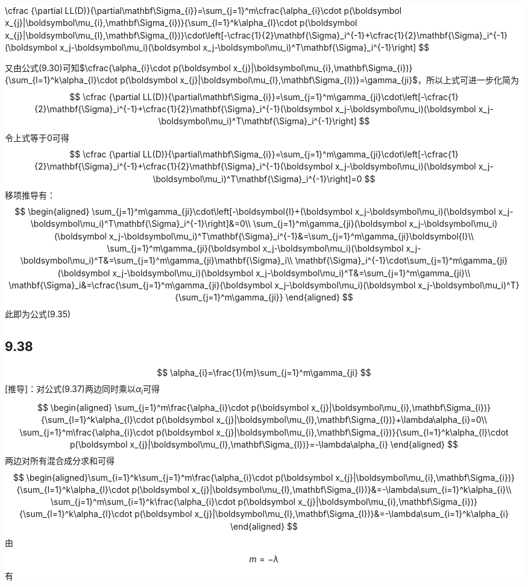 \cfrac {\partial LL(D)}{\partial\mathbf\Sigma_{i}}=\sum_{j=1}^m\cfrac{\alpha_{i}\cdot p(\boldsymbol x_{j}|\boldsymbol\mu_{i},\mathbf\Sigma_{i})}{\sum_{l=1}^k\alpha_{l}\cdot p(\boldsymbol x_{j}|\boldsymbol\mu_{l},\mathbf\Sigma_{l})}\cdot\left[-\cfrac{1}{2}\mathbf{\Sigma}_i^{-1}+\cfrac{1}{2}\mathbf{\Sigma}_i^{-1}(\boldsymbol x_j-\boldsymbol\mu_i)(\boldsymbol x_j-\boldsymbol\mu_i)^T\mathbf{\Sigma}_i^{-1}\right]
$$


又由公式(9.30)可知$\cfrac{\alpha_{i}\cdot p(\boldsymbol x_{j}|\boldsymbol\mu_{i},\mathbf\Sigma_{i})}{\sum_{l=1}^k\alpha_{l}\cdot p(\boldsymbol x_{j}|\boldsymbol\mu_{l},\mathbf\Sigma_{l})}=\gamma_{ji}$，所以上式可进一步化简为
$$
\cfrac {\partial LL(D)}{\partial\mathbf\Sigma_{i}}=\sum_{j=1}^m\gamma_{ji}\cdot\left[-\cfrac{1}{2}\mathbf{\Sigma}_i^{-1}+\cfrac{1}{2}\mathbf{\Sigma}_i^{-1}(\boldsymbol x_j-\boldsymbol\mu_i)(\boldsymbol x_j-\boldsymbol\mu_i)^T\mathbf{\Sigma}_i^{-1}\right]
$$
令上式等于0可得
$$
\cfrac {\partial LL(D)}{\partial\mathbf\Sigma_{i}}=\sum_{j=1}^m\gamma_{ji}\cdot\left[-\cfrac{1}{2}\mathbf{\Sigma}_i^{-1}+\cfrac{1}{2}\mathbf{\Sigma}_i^{-1}(\boldsymbol x_j-\boldsymbol\mu_i)(\boldsymbol x_j-\boldsymbol\mu_i)^T\mathbf{\Sigma}_i^{-1}\right]=0
$$
移项推导有：
$$
\begin{aligned}
\sum_{j=1}^m\gamma_{ji}\cdot\left[-\boldsymbol{I}+(\boldsymbol x_j-\boldsymbol\mu_i)(\boldsymbol x_j-\boldsymbol\mu_i)^T\mathbf{\Sigma}_i^{-1}\right]&=0\\
\sum_{j=1}^m\gamma_{ji}(\boldsymbol x_j-\boldsymbol\mu_i)(\boldsymbol x_j-\boldsymbol\mu_i)^T\mathbf{\Sigma}_i^{-1}&=\sum_{j=1}^m\gamma_{ji}\boldsymbol{I}\\
\sum_{j=1}^m\gamma_{ji}(\boldsymbol x_j-\boldsymbol\mu_i)(\boldsymbol x_j-\boldsymbol\mu_i)^T&=\sum_{j=1}^m\gamma_{ji}\mathbf{\Sigma}_i\\
\mathbf{\Sigma}_i^{-1}\cdot\sum_{j=1}^m\gamma_{ji}(\boldsymbol x_j-\boldsymbol\mu_i)(\boldsymbol x_j-\boldsymbol\mu_i)^T&=\sum_{j=1}^m\gamma_{ji}\\
\mathbf{\Sigma}_i&=\cfrac{\sum_{j=1}^m\gamma_{ji}(\boldsymbol x_j-\boldsymbol\mu_i)(\boldsymbol x_j-\boldsymbol\mu_i)^T}{\sum_{j=1}^m\gamma_{ji}}
\end{aligned}
$$
此即为公式(9.35)

## 9.38
$$
\alpha_{i}=\frac{1}{m}\sum_{j=1}^m\gamma_{ji}
$$
[推导]：对公式(9.37)两边同时乘以$\alpha_{i}$可得
$$
\begin{aligned}
\sum_{j=1}^m\frac{\alpha_{i}\cdot p(\boldsymbol x_{j}|\boldsymbol\mu_{i},\mathbf\Sigma_{i})}{\sum_{l=1}^k\alpha_{l}\cdot p(\boldsymbol x_{j}|\boldsymbol\mu_{l},\mathbf\Sigma_{l})}+\lambda\alpha_{i}=0\\
\sum_{j=1}^m\frac{\alpha_{i}\cdot p(\boldsymbol x_{j}|\boldsymbol\mu_{i},\mathbf\Sigma_{i})}{\sum_{l=1}^k\alpha_{l}\cdot p(\boldsymbol x_{j}|\boldsymbol\mu_{l},\mathbf\Sigma_{l})}=-\lambda\alpha_{i}
\end{aligned}
$$
两边对所有混合成分求和可得
$$
\begin{aligned}\sum_{i=1}^k\sum_{j=1}^m\frac{\alpha_{i}\cdot p(\boldsymbol x_{j}|\boldsymbol\mu_{i},\mathbf\Sigma_{i})}{\sum_{l=1}^k\alpha_{l}\cdot p(\boldsymbol x_{j}|\boldsymbol\mu_{l},\mathbf\Sigma_{l})}&=-\lambda\sum_{i=1}^k\alpha_{i}\\
\sum_{j=1}^m\sum_{i=1}^k\frac{\alpha_{i}\cdot p(\boldsymbol x_{j}|\boldsymbol\mu_{i},\mathbf\Sigma_{i})}{\sum_{l=1}^k\alpha_{l}\cdot p(\boldsymbol x_{j}|\boldsymbol\mu_{l},\mathbf\Sigma_{l})}&=-\lambda\sum_{i=1}^k\alpha_{i}
\end{aligned}
$$
由$$m=-\lambda$$有
